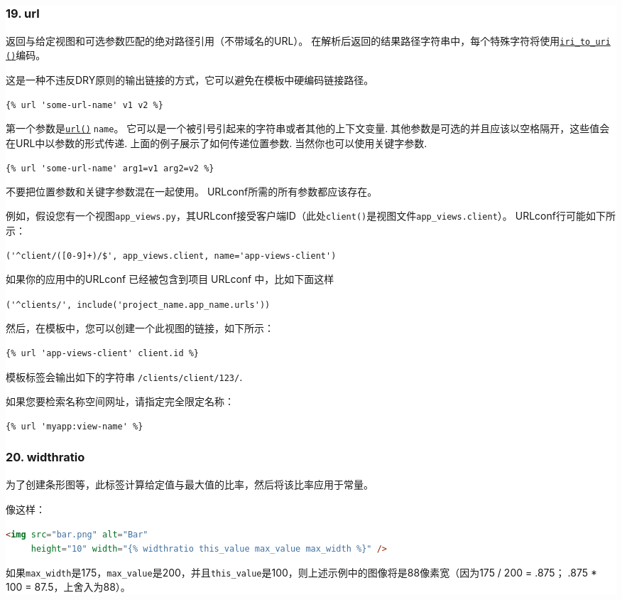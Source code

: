 ### 19. url

返回与给定视图和可选参数匹配的绝对路径引用（不带域名的URL）。 在解析后返回的结果路径字符串中，每个特殊字符将使用[`iri_to_uri()`](https://yiyibooks.cn/__trs__/xx/Django_1.11.6/ref/utils.html#django.utils.encoding.iri_to_uri)编码。

这是一种不违反DRY原则的输出链接的方式，它可以避免在模板中硬编码链接路径。

```html
{% url 'some-url-name' v1 v2 %}
```

第一个参数是[`url()`](https://yiyibooks.cn/__trs__/xx/Django_1.11.6/ref/urls.html#django.conf.urls.url) `name`。 它可以是一个被引号引起来的字符串或者其他的上下文变量. 其他参数是可选的并且应该以空格隔开，这些值会在URL中以参数的形式传递. 上面的例子展示了如何传递位置参数. 当然你也可以使用关键字参数.

```html
{% url 'some-url-name' arg1=v1 arg2=v2 %}
```

不要把位置参数和关键字参数混在一起使用。 URLconf所需的所有参数都应该存在。

例如，假设您有一个视图`app_views.py`，其URLconf接受客户端ID（此处`client()`是视图文件`app_views.client`）。 URLconf行可能如下所示：

```html
('^client/([0-9]+)/$', app_views.client, name='app-views-client')
```

如果你的应用中的URLconf 已经被包含到项目 URLconf 中，比如下面这样

```html
('^clients/', include('project_name.app_name.urls'))
```

然后，在模板中，您可以创建一个此视图的链接，如下所示：

```html
{% url 'app-views-client' client.id %}
```

模板标签会输出如下的字符串 `/clients/client/123/`.

如果您要检索名称空间网址，请指定完全限定名称：

```html
{% url 'myapp:view-name' %}
```



### 20. widthratio

为了创建条形图等，此标签计算给定值与最大值的比率，然后将该比率应用于常量。

像这样：

```html
<img src="bar.png" alt="Bar"
     height="10" width="{% widthratio this_value max_value max_width %}" />
```

如果`max_width`是175，`max_value`是200，并且`this_value`是100，则上述示例中的图像将是88像素宽（因为175 / 200 = .875； .875 * 100 = 87.5，上舍入为88）。
